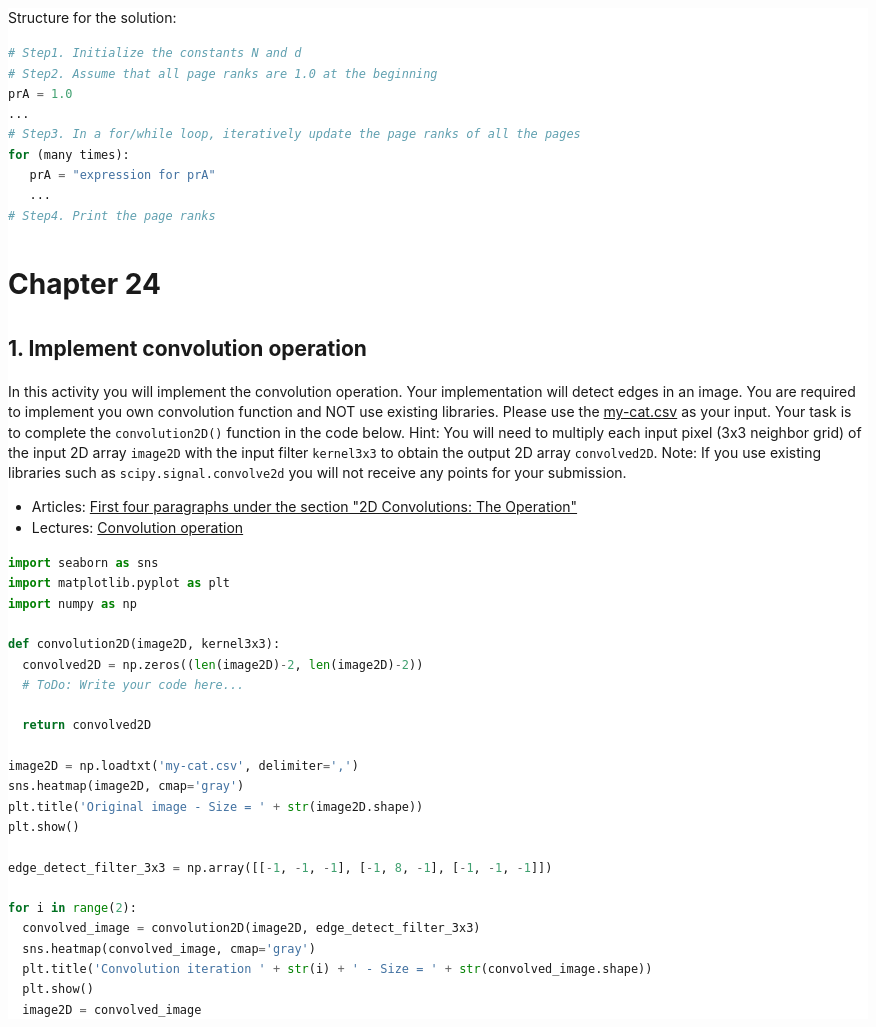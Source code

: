 Structure for the solution:
  ```python
  # Step1. Initialize the constants N and d
  # Step2. Assume that all page ranks are 1.0 at the beginning
  prA = 1.0
  ...
  # Step3. In a for/while loop, iteratively update the page ranks of all the pages
  for (many times):
     prA = "expression for prA"
     ...
  # Step4. Print the page ranks
  ```

# Chapter 24
## 1. Implement convolution operation
In this activity you will implement the convolution operation. Your implementation will detect edges in an image. You are required to implement you own convolution function and NOT use existing libraries. Please use the [my-cat.csv](./homework/my-cat.csv) as your input. Your task is to complete the `convolution2D()` function in the code below. Hint: You will need to multiply each input pixel (3x3 neighbor grid) of the input 2D array `image2D` with the input filter `kernel3x3` to obtain the output 2D array `convolved2D`. Note: If you use existing libraries such as `scipy.signal.convolve2d` you will not receive any points for your submission.  
* Articles: [First four paragraphs under the section "2D Convolutions: The Operation"](https://towardsdatascience.com/intuitively-understanding-convolutions-for-deep-learning-1f6f42faee1)
* Lectures: [Convolution operation](https://www.youtube.com/watch?v=mjh5NIn1yHk)
 
```python
import seaborn as sns
import matplotlib.pyplot as plt
import numpy as np

def convolution2D(image2D, kernel3x3):
  convolved2D = np.zeros((len(image2D)-2, len(image2D)-2))
  # ToDo: Write your code here...

  return convolved2D

image2D = np.loadtxt('my-cat.csv', delimiter=',')
sns.heatmap(image2D, cmap='gray')
plt.title('Original image - Size = ' + str(image2D.shape))
plt.show()

edge_detect_filter_3x3 = np.array([[-1, -1, -1], [-1, 8, -1], [-1, -1, -1]])

for i in range(2):
  convolved_image = convolution2D(image2D, edge_detect_filter_3x3)
  sns.heatmap(convolved_image, cmap='gray')
  plt.title('Convolution iteration ' + str(i) + ' - Size = ' + str(convolved_image.shape))
  plt.show()
  image2D = convolved_image
```

